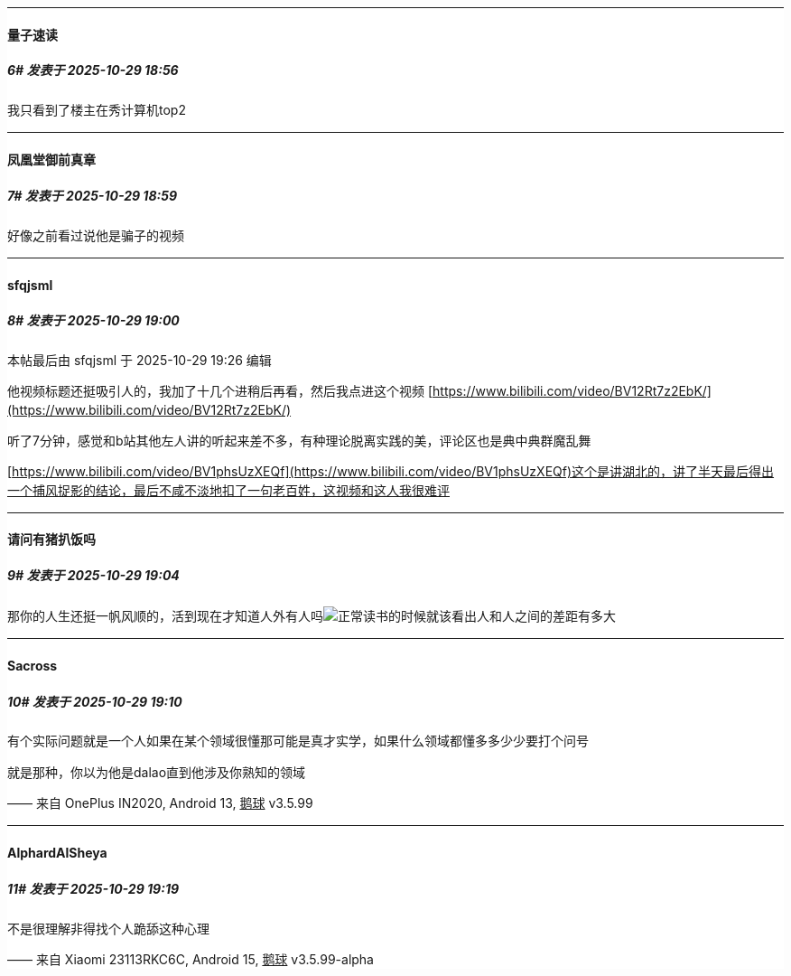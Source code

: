 *****

####  量子速读  
##### 6#       发表于 2025-10-29 18:56

我只看到了楼主在秀计算机top2

*****

####  凤凰堂御前真章  
##### 7#       发表于 2025-10-29 18:59

好像之前看过说他是骗子的视频

*****

####  sfqjsml  
##### 8#       发表于 2025-10-29 19:00

 本帖最后由 sfqjsml 于 2025-10-29 19:26 编辑 

他视频标题还挺吸引人的，我加了十几个进稍后再看，然后我点进这个视频
[https://www.bilibili.com/video/BV12Rt7z2EbK/](https://www.bilibili.com/video/BV12Rt7z2EbK/)

听了7分钟，感觉和b站其他左人讲的听起来差不多，有种理论脱离实践的美，评论区也是典中典群魔乱舞

[https://www.bilibili.com/video/BV1phsUzXEQf](https://www.bilibili.com/video/BV1phsUzXEQf)这个是讲湖北的，讲了半天最后得出一个捕风捉影的结论，最后不咸不淡地扣了一句老百姓，这视频和这人我很难评

*****

####  请问有猪扒饭吗  
##### 9#       发表于 2025-10-29 19:04

那你的人生还挺一帆风顺的，活到现在才知道人外有人吗<img src="https://static.stage1st.com/image/smiley/face2017/067.png" referrerpolicy="no-referrer">正常读书的时候就该看出人和人之间的差距有多大

*****

####  Sacross  
##### 10#       发表于 2025-10-29 19:10

有个实际问题就是一个人如果在某个领域很懂那可能是真才实学，如果什么领域都懂多多少少要打个问号

就是那种，你以为他是dalao直到他涉及你熟知的领域

—— 来自 OnePlus IN2020, Android 13, [鹅球](https://www.pgyer.com/GcUxKd4w) v3.5.99

*****

####  AlphardAlSheya  
##### 11#       发表于 2025-10-29 19:19

不是很理解非得找个人跪舔这种心理

—— 来自 Xiaomi 23113RKC6C, Android 15, [鹅球](https://www.pgyer.com/xfPejhuq) v3.5.99-alpha
